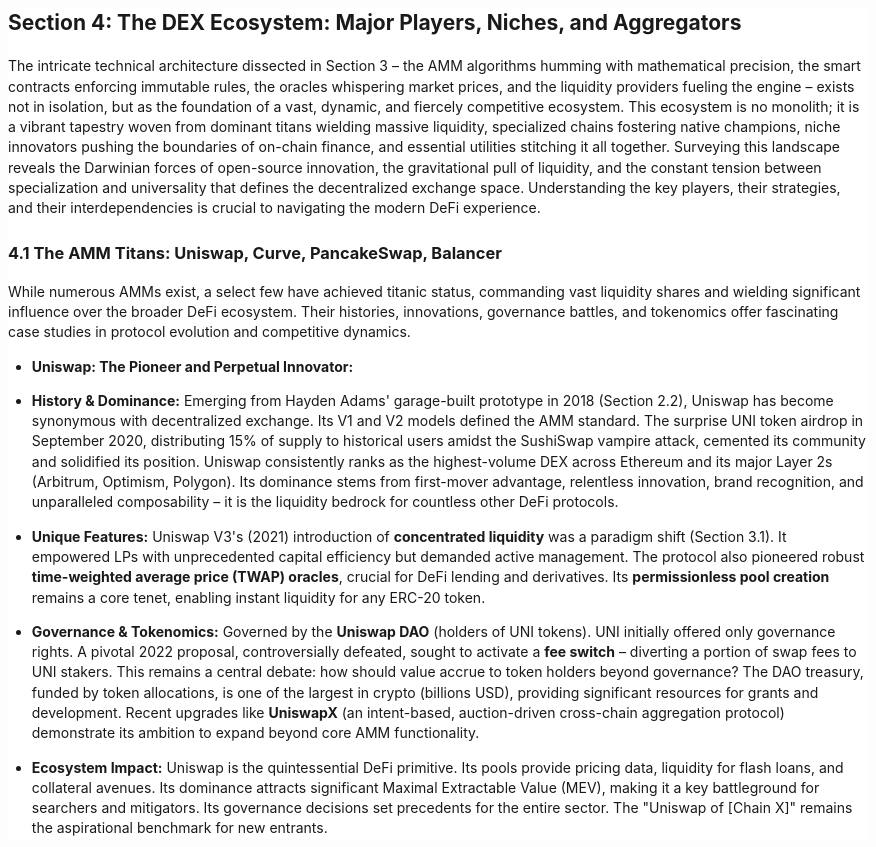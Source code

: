 




## Section 4: The DEX Ecosystem: Major Players, Niches, and Aggregators

The intricate technical architecture dissected in Section 3 – the AMM algorithms humming with mathematical precision, the smart contracts enforcing immutable rules, the oracles whispering market prices, and the liquidity providers fueling the engine – exists not in isolation, but as the foundation of a vast, dynamic, and fiercely competitive ecosystem. This ecosystem is no monolith; it is a vibrant tapestry woven from dominant titans wielding massive liquidity, specialized chains fostering native champions, niche innovators pushing the boundaries of on-chain finance, and essential utilities stitching it all together. Surveying this landscape reveals the Darwinian forces of open-source innovation, the gravitational pull of liquidity, and the constant tension between specialization and universality that defines the decentralized exchange space. Understanding the key players, their strategies, and their interdependencies is crucial to navigating the modern DeFi experience.

### 4.1 The AMM Titans: Uniswap, Curve, PancakeSwap, Balancer

While numerous AMMs exist, a select few have achieved titanic status, commanding vast liquidity shares and wielding significant influence over the broader DeFi ecosystem. Their histories, innovations, governance battles, and tokenomics offer fascinating case studies in protocol evolution and competitive dynamics.

*   **Uniswap: The Pioneer and Perpetual Innovator:**

*   **History & Dominance:** Emerging from Hayden Adams' garage-built prototype in 2018 (Section 2.2), Uniswap has become synonymous with decentralized exchange. Its V1 and V2 models defined the AMM standard. The surprise UNI token airdrop in September 2020, distributing 15% of supply to historical users amidst the SushiSwap vampire attack, cemented its community and solidified its position. Uniswap consistently ranks as the highest-volume DEX across Ethereum and its major Layer 2s (Arbitrum, Optimism, Polygon). Its dominance stems from first-mover advantage, relentless innovation, brand recognition, and unparalleled composability – it is the liquidity bedrock for countless other DeFi protocols.

*   **Unique Features:** Uniswap V3's (2021) introduction of **concentrated liquidity** was a paradigm shift (Section 3.1). It empowered LPs with unprecedented capital efficiency but demanded active management. The protocol also pioneered robust **time-weighted average price (TWAP) oracles**, crucial for DeFi lending and derivatives. Its **permissionless pool creation** remains a core tenet, enabling instant liquidity for any ERC-20 token.

*   **Governance & Tokenomics:** Governed by the **Uniswap DAO** (holders of UNI tokens). UNI initially offered only governance rights. A pivotal 2022 proposal, controversially defeated, sought to activate a **fee switch** – diverting a portion of swap fees to UNI stakers. This remains a central debate: how should value accrue to token holders beyond governance? The DAO treasury, funded by token allocations, is one of the largest in crypto (billions USD), providing significant resources for grants and development. Recent upgrades like **UniswapX** (an intent-based, auction-driven cross-chain aggregation protocol) demonstrate its ambition to expand beyond core AMM functionality.

*   **Ecosystem Impact:** Uniswap is the quintessential DeFi primitive. Its pools provide pricing data, liquidity for flash loans, and collateral avenues. Its dominance attracts significant Maximal Extractable Value (MEV), making it a key battleground for searchers and mitigators. Its governance decisions set precedents for the entire sector. The "Uniswap of [Chain X]" remains the aspirational benchmark for new entrants.
